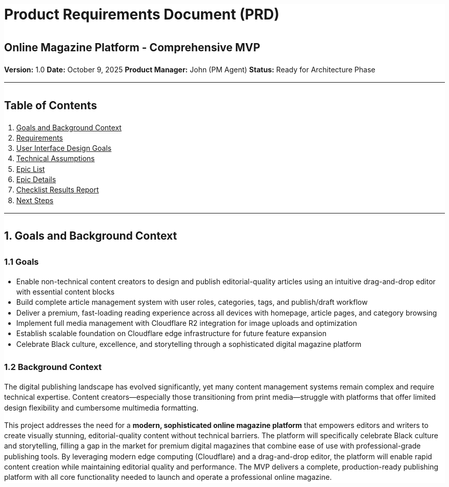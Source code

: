 # Product Requirements Document (PRD)

## Online Magazine Platform - Comprehensive MVP

**Version:** 1.0
**Date:** October 9, 2025
**Product Manager:** John (PM Agent)
**Status:** Ready for Architecture Phase

---

## Table of Contents

1. [Goals and Background Context](#1-goals-and-background-context)
2. [Requirements](#2-requirements)
3. [User Interface Design Goals](#3-user-interface-design-goals)
4. [Technical Assumptions](#4-technical-assumptions)
5. [Epic List](#5-epic-list)
6. [Epic Details](#6-epic-details)
7. [Checklist Results Report](#7-checklist-results-report)
8. [Next Steps](#8-next-steps)

---

## 1. Goals and Background Context

### 1.1 Goals

- Enable non-technical content creators to design and publish editorial-quality articles using an intuitive drag-and-drop editor with essential content blocks
- Build complete article management system with user roles, categories, tags, and publish/draft workflow
- Deliver a premium, fast-loading reading experience across all devices with homepage, article pages, and category browsing
- Implement full media management with Cloudflare R2 integration for image uploads and optimization
- Establish scalable foundation on Cloudflare edge infrastructure for future feature expansion
- Celebrate Black culture, excellence, and storytelling through a sophisticated digital magazine platform

### 1.2 Background Context

The digital publishing landscape has evolved significantly, yet many content management systems remain complex and require technical expertise. Content creators—especially those transitioning from print media—struggle with platforms that offer limited design flexibility and cumbersome multimedia formatting.

This project addresses the need for a **modern, sophisticated online magazine platform** that empowers editors and writers to create visually stunning, editorial-quality content without technical barriers. The platform will specifically celebrate Black culture and storytelling, filling a gap in the market for premium digital magazines that combine ease of use with professional-grade publishing tools. By leveraging modern edge computing (Cloudflare) and a drag-and-drop editor, the platform will enable rapid content creation while maintaining editorial quality and performance. The MVP delivers a complete, production-ready publishing platform with all core functionality needed to launch and operate a professional online magazine.
